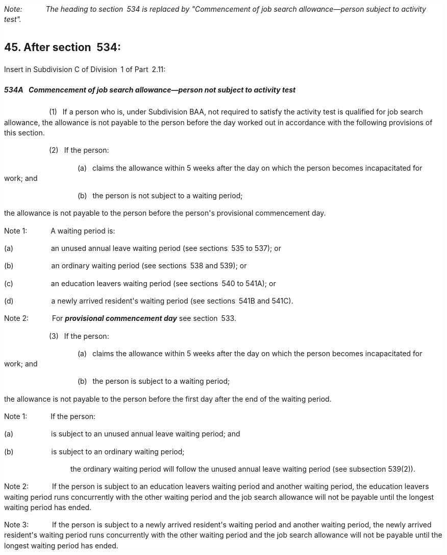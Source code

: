 _Note:       The heading to section 534 is replaced by &quot;Commencement of job search allowance—person subject to activity test&quot;._

## 45\. After section 534:

Insert in Subdivision C of Division 1 of Part 2.11:

##### <a id="534A"></a>534A  Commencement of job search allowance—person not subject to activity test

             (1)  If a person who is, under Subdivision BAA, not required to satisfy the activity test is qualified for job search allowance, the allowance is not payable to the person before the day worked out in accordance with the following provisions of this section.

             (2)  If the person:

                     (a)  claims the allowance within 5 weeks after the day on which the person becomes incapacitated for work; and

                     (b)  the person is not subject to a waiting period;

the allowance is not payable to the person before the person's provisional commencement day.

Note 1:       A waiting period is:

(a)           an unused annual leave waiting period (see sections 535 to 537); or

(b)           an ordinary waiting period (see sections 538 and 539); or

(c)           an education leavers waiting period (see sections 540 to 541A); or

(d)           a newly arrived resident's waiting period (see sections 541B and 541C).

Note 2:       For **_provisional commencement day_** see section 533.

             (3)  If the person:

                     (a)  claims the allowance within 5 weeks after the day on which the person becomes incapacitated for work; and

                     (b)  the person is subject to a waiting period;

the allowance is not payable to the person before the first day after the end of the waiting period.

Note 1:       If the person:

(a)           is subject to an unused annual leave waiting period; and

(b)           is subject to an ordinary waiting period;

                   the ordinary waiting period will follow the unused annual leave waiting period (see subsection 539(2)).

Note 2:       If the person is subject to an education leavers waiting period and another waiting period, the education leavers waiting period runs concurrently with the other waiting period and the job search allowance will not be payable until the longest waiting period has ended.

Note 3:       If the person is subject to a newly arrived resident's waiting period and another waiting period, the newly arrived resident's waiting period runs concurrently with the other waiting period and the job search allowance will not be payable until the longest waiting period has ended.
